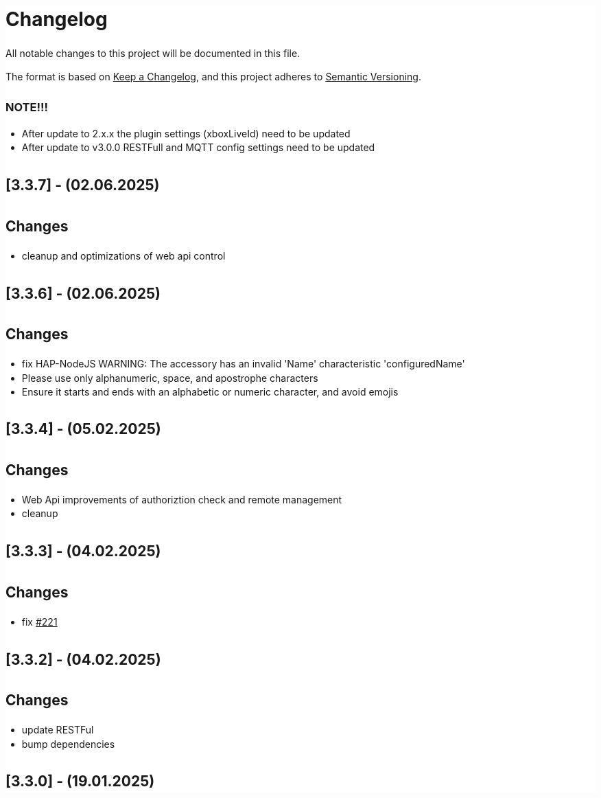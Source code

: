 # Changelog

All notable changes to this project will be documented in this file.

The format is based on [Keep a Changelog](https://keepachangelog.com/en/1.0.0/),
and this project adheres to [Semantic Versioning](https://semver.org/spec/v2.0.0.html).

### NOTE!!!

- After update to 2.x.x the plugin settings (xboxLiveId) need to be updated
- After update to v3.0.0 RESTFull and MQTT config settings need to be updated

## [3.3.7] - (02.06.2025)

## Changes

- cleanup and optimizations of web api control

## [3.3.6] - (02.06.2025)

## Changes

- fix HAP-NodeJS WARNING: The accessory has an invalid 'Name' characteristic 'configuredName'
- Please use only alphanumeric, space, and apostrophe characters
- Ensure it starts and ends with an alphabetic or numeric character, and avoid emojis

## [3.3.4] - (05.02.2025)

## Changes

- Web Api improvements of authoriztion check and remote management
- cleanup

## [3.3.3] - (04.02.2025)

## Changes

- fix [#221](https://github.com/grzegorz914/homebridge-xbox-tv/issues/221)

## [3.3.2] - (04.02.2025)

## Changes

- update RESTFul
- bump dependencies

## [3.3.0] - (19.01.2025)
